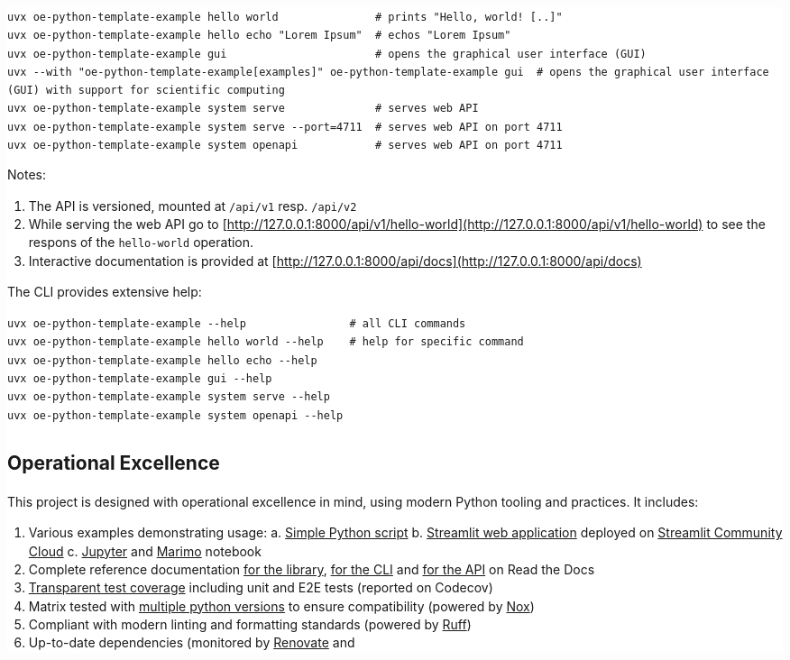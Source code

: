 ```shell
uvx oe-python-template-example hello world               # prints "Hello, world! [..]"
uvx oe-python-template-example hello echo "Lorem Ipsum"  # echos "Lorem Ipsum"
uvx oe-python-template-example gui                       # opens the graphical user interface (GUI)
uvx --with "oe-python-template-example[examples]" oe-python-template-example gui  # opens the graphical user interface (GUI) with support for scientific computing
uvx oe-python-template-example system serve              # serves web API
uvx oe-python-template-example system serve --port=4711  # serves web API on port 4711
uvx oe-python-template-example system openapi            # serves web API on port 4711
```

Notes:

1. The API is versioned, mounted at `/api/v1` resp. `/api/v2`
2. While serving the web API go to
   [http://127.0.0.1:8000/api/v1/hello-world](http://127.0.0.1:8000/api/v1/hello-world)
   to see the respons of the `hello-world` operation.
3. Interactive documentation is provided at
   [http://127.0.0.1:8000/api/docs](http://127.0.0.1:8000/api/docs)

The CLI provides extensive help:

```shell
uvx oe-python-template-example --help                # all CLI commands
uvx oe-python-template-example hello world --help    # help for specific command
uvx oe-python-template-example hello echo --help
uvx oe-python-template-example gui --help
uvx oe-python-template-example system serve --help
uvx oe-python-template-example system openapi --help
```

## Operational Excellence

This project is designed with operational excellence in mind, using modern
Python tooling and practices. It includes:

1. Various examples demonstrating usage: a.
   [Simple Python script](https://github.com/helmut-hoffer-von-ankershoffen/oe-python-template-example/blob/main/examples/script.py)
   b.
   [Streamlit web application](https://oe-python-template-example.streamlit.app/)
   deployed on [Streamlit Community Cloud](https://streamlit.io/cloud) c.
   [Jupyter](https://github.com/helmut-hoffer-von-ankershoffen/oe-python-template-example/blob/main/examples/notebook.ipynb)
   and
   [Marimo](https://github.com/helmut-hoffer-von-ankershoffen/oe-python-template-example/blob/main/examples/notebook.py)
   notebook
2. Complete reference documentation
   [for the library](https://oe-python-template-example.readthedocs.io/en/latest/lib_reference.html),
   [for the CLI](https://oe-python-template-example.readthedocs.io/en/latest/cli_reference.html)
   and
   [for the API](https://oe-python-template-example.readthedocs.io/en/latest/api_reference_v1.html)
   on Read the Docs
3. [Transparent test coverage](https://app.codecov.io/gh/helmut-hoffer-von-ankershoffen/oe-python-template-example)
   including unit and E2E tests (reported on Codecov)
4. Matrix tested with
   [multiple python versions](https://github.com/helmut-hoffer-von-ankershoffen/oe-python-template-example/blob/main/noxfile.py)
   to ensure compatibility (powered by [Nox](https://nox.thea.codes/en/stable/))
5. Compliant with modern linting and formatting standards (powered by
   [Ruff](https://github.com/astral-sh/ruff))
6. Up-to-date dependencies (monitored by
   [Renovate](https://github.com/renovatebot/renovate) and

[//]: # (README.md generated from docs/partials/README_*.md)